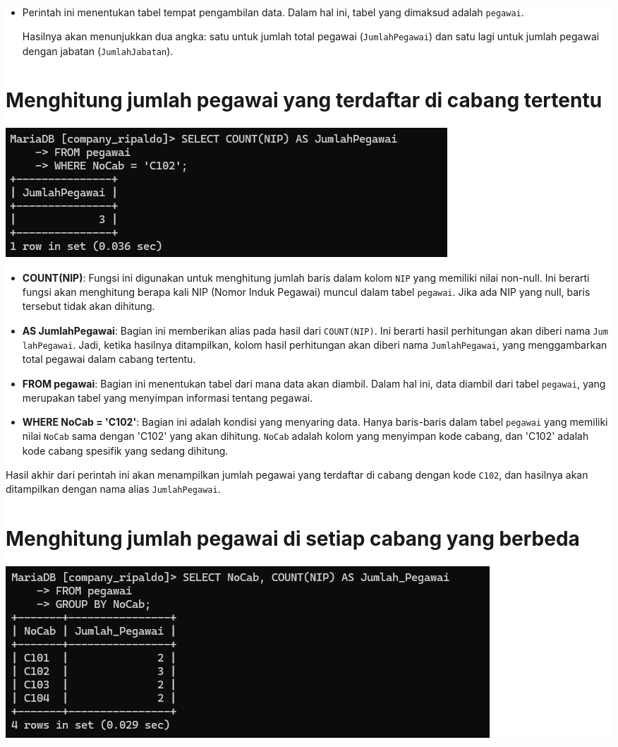- Perintah ini menentukan tabel tempat pengambilan data. Dalam hal ini, tabel yang dimaksud adalah `pegawai`.
  
  Hasilnya akan menunjukkan dua angka: satu untuk jumlah total pegawai (`JumlahPegawai`) dan satu lagi untuk jumlah pegawai dengan jabatan (`JumlahJabatan`).


# Menghitung jumlah pegawai yang terdaftar di cabang tertentu

![](Assets/lanjutan2.png)


- **COUNT(NIP)**: Fungsi ini digunakan untuk menghitung jumlah baris dalam kolom `NIP` yang memiliki nilai non-null. Ini berarti fungsi akan menghitung berapa kali NIP (Nomor Induk Pegawai) muncul dalam tabel `pegawai`. Jika ada NIP yang null, baris tersebut tidak akan dihitung.
    
- **AS JumlahPegawai**: Bagian ini memberikan alias pada hasil dari `COUNT(NIP)`. Ini berarti hasil perhitungan akan diberi nama `JumlahPegawai`. Jadi, ketika hasilnya ditampilkan, kolom hasil perhitungan akan diberi nama `JumlahPegawai`, yang menggambarkan total pegawai dalam cabang tertentu.
    
- **FROM pegawai**: Bagian ini menentukan tabel dari mana data akan diambil. Dalam hal ini, data diambil dari tabel `pegawai`, yang merupakan tabel yang menyimpan informasi tentang pegawai.
    
- **WHERE NoCab = 'C102'**: Bagian ini adalah kondisi yang menyaring data. Hanya baris-baris dalam tabel `pegawai` yang memiliki nilai `NoCab` sama dengan 'C102' yang akan dihitung. `NoCab` adalah kolom yang menyimpan kode cabang, dan 'C102' adalah kode cabang spesifik yang sedang dihitung.
    

Hasil akhir dari perintah ini akan menampilkan jumlah pegawai yang terdaftar di cabang dengan kode `C102`, dan hasilnya akan ditampilkan dengan nama alias `JumlahPegawai`.

# Menghitung jumlah pegawai di setiap cabang yang berbeda

![](Assets/lanjutan3.png)
